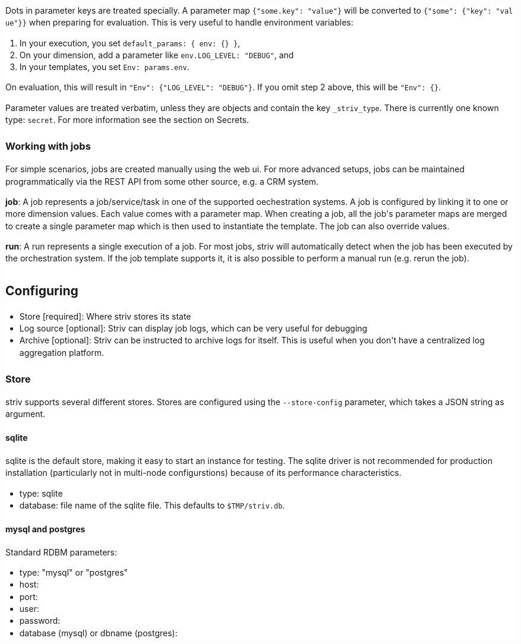 Dots in parameter keys are treated specially. A parameter map `{"some.key": "value"}` will be converted to `{"some": {"key": "value"}}` when preparing for evaluation. This is very useful to handle environment variables:

1. In your execution, you set `default_params: { env: {} }`,
1. On your dimension, add a parameter like `env.LOG_LEVEL: "DEBUG"`, and
1. In your templates, you set `Env: params.env`.

On evaluation, this will result in `"Env": {"LOG_LEVEL": "DEBUG"}`. If you omit step 2 above, this will be `"Env": {}`.

Parameter values are treated verbatim, unless they are objects and contain the key `_striv_type`. There is currently one known type: `secret`. For more information see the section on Secrets.

### Working with jobs

For simple scenarios, jobs are created manually using the web ui. For more advanced setups, jobs can be maintained programmatically via the REST API from some other source, e.g. a CRM system.

**job**: A job represents a job/service/task in one of the supported oechestration systems. A job is configured by linking it to one or more dimension values. Each value comes with a parameter map. When creating a job, all the job's parameter maps are merged to create a single parameter map which is then used to instantiate the template. The job can also override values.

**run**: A run represents a single execution of a job. For most jobs, striv will automatically detect when the job has been executed by the orchestration system. If the job template supports it, it is also possible to perform a manual run (e.g. rerun the job).

## Configuring

 * Store [required]: Where striv stores its state
 * Log source [optional]: Striv can display job logs, which can be very useful for debugging
 * Archive [optional]: Striv can be instructed to archive logs for itself. This is useful when you don't have a centralized log aggregation platform.

### Store

striv supports several different stores. Stores are configured using the `--store-config` parameter, which takes a JSON string as argument.

#### sqlite

sqlite is the default store, making it easy to start an instance for testing. The sqlite driver is not recommended for production installation (particularly not in multi-node configurstions) because of its performance characteristics.

- type: sqlite
- database: file name of the sqlite file. This defaults to `$TMP/striv.db`.

#### mysql and postgres

Standard RDBM parameters:

- type: "mysql" or "postgres"
- host: 
- port:
- user:
- password:
- database (mysql) or dbname (postgres):
